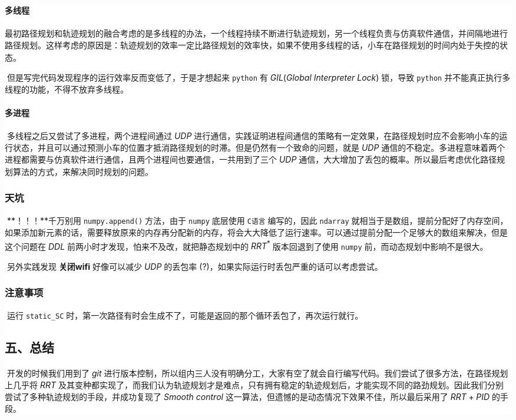 #### 多线程

​		最初路径规划和轨迹规划的融合考虑的是多线程的办法，一个线程持续不断进行轨迹规划，另一个线程负责与仿真软件通信，并间隔地进行路径规划。这样考虑的原因是：轨迹规划的效率一定比路径规划的效率快，如果不使用多线程的话，小车在路径规划的时间内处于失控的状态。

​		但是写完代码发现程序的运行效率反而变低了，于是才想起来 `python` 有 $GIL(Global\ Interpreter\ Lock)$ 锁，导致 `python` 并不能真正执行多线程的功能，不得不放弃多线程。

#### 多进程

​		多线程之后又尝试了多进程，两个进程间通过 $UDP$ 进行通信，实践证明进程间通信的策略有一定效果，在路径规划时应不会影响小车的运行状态，并且可以通过预测小车的位置才抵消路径规划的时滞。但是仍然有一个致命的问题，就是 $UDP$ 通信的不稳定。多进程意味着两个进程都需要与仿真软件进行通信，且两个进程间也要通信，一共用到了三个 $UDP$ 通信，大大增加了丢包的概率。所以最后考虑优化路径规划算法的方式，来解决同时规划的问题。

### 天坑

​		**！！！**千万别用 `numpy.append()` 方法，由于 `numpy` 底层使用 `C语言` 编写的，因此 `ndarray` 就相当于是数组，提前分配好了内存空间，如果添加新元素的话，需要释放原来的内存再分配新的内存，将会大大降低了运行速率。可以通过提前分配一个足够大的数组来解决，但是这个问题在 $DDL$ 前两小时才发现，怕来不及改，就把静态规划中的 $RRT^*$ 版本回退到了使用 `numpy` 前，而动态规划中影响不是很大。

​		另外实践发现 **关闭wifi** 好像可以减少 $UDP$ 的丢包率 (?)，如果实际运行时丢包严重的话可以考虑尝试。

### 注意事项

​	运行 `static_SC` 时，第一次路径有时会生成不了，可能是返回的那个循环丢包了，再次运行就行。

## 五、总结

​		开发的时候我们用到了 $git$ 进行版本控制，所以组内三人没有明确分工，大家有空了就会自行编写代码。我们尝试了很多方法，在路径规划上几乎将 $RRT$ 及其变种都实现了，而我们认为轨迹规划才是难点，只有拥有稳定的轨迹规划后，才能实现不同的路劲规划。因此我们分别尝试了多种轨迹规划的手段，并成功复现了 $Smooth\ control$ 这一算法，但遗憾的是动态情况下效果不佳，所以最后采用了 $RRT+PID$ 的手段。



